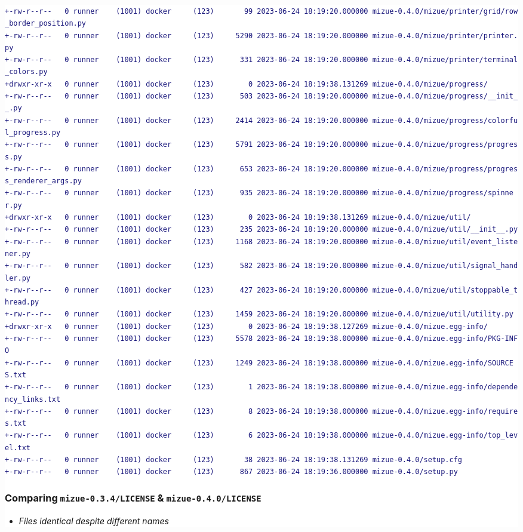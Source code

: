 ```diff
+-rw-r--r--   0 runner    (1001) docker     (123)       99 2023-06-24 18:19:20.000000 mizue-0.4.0/mizue/printer/grid/row_border_position.py
+-rw-r--r--   0 runner    (1001) docker     (123)     5290 2023-06-24 18:19:20.000000 mizue-0.4.0/mizue/printer/printer.py
+-rw-r--r--   0 runner    (1001) docker     (123)      331 2023-06-24 18:19:20.000000 mizue-0.4.0/mizue/printer/terminal_colors.py
+drwxr-xr-x   0 runner    (1001) docker     (123)        0 2023-06-24 18:19:38.131269 mizue-0.4.0/mizue/progress/
+-rw-r--r--   0 runner    (1001) docker     (123)      503 2023-06-24 18:19:20.000000 mizue-0.4.0/mizue/progress/__init__.py
+-rw-r--r--   0 runner    (1001) docker     (123)     2414 2023-06-24 18:19:20.000000 mizue-0.4.0/mizue/progress/colorful_progress.py
+-rw-r--r--   0 runner    (1001) docker     (123)     5791 2023-06-24 18:19:20.000000 mizue-0.4.0/mizue/progress/progress.py
+-rw-r--r--   0 runner    (1001) docker     (123)      653 2023-06-24 18:19:20.000000 mizue-0.4.0/mizue/progress/progress_renderer_args.py
+-rw-r--r--   0 runner    (1001) docker     (123)      935 2023-06-24 18:19:20.000000 mizue-0.4.0/mizue/progress/spinner.py
+drwxr-xr-x   0 runner    (1001) docker     (123)        0 2023-06-24 18:19:38.131269 mizue-0.4.0/mizue/util/
+-rw-r--r--   0 runner    (1001) docker     (123)      235 2023-06-24 18:19:20.000000 mizue-0.4.0/mizue/util/__init__.py
+-rw-r--r--   0 runner    (1001) docker     (123)     1168 2023-06-24 18:19:20.000000 mizue-0.4.0/mizue/util/event_listener.py
+-rw-r--r--   0 runner    (1001) docker     (123)      582 2023-06-24 18:19:20.000000 mizue-0.4.0/mizue/util/signal_handler.py
+-rw-r--r--   0 runner    (1001) docker     (123)      427 2023-06-24 18:19:20.000000 mizue-0.4.0/mizue/util/stoppable_thread.py
+-rw-r--r--   0 runner    (1001) docker     (123)     1459 2023-06-24 18:19:20.000000 mizue-0.4.0/mizue/util/utility.py
+drwxr-xr-x   0 runner    (1001) docker     (123)        0 2023-06-24 18:19:38.127269 mizue-0.4.0/mizue.egg-info/
+-rw-r--r--   0 runner    (1001) docker     (123)     5578 2023-06-24 18:19:38.000000 mizue-0.4.0/mizue.egg-info/PKG-INFO
+-rw-r--r--   0 runner    (1001) docker     (123)     1249 2023-06-24 18:19:38.000000 mizue-0.4.0/mizue.egg-info/SOURCES.txt
+-rw-r--r--   0 runner    (1001) docker     (123)        1 2023-06-24 18:19:38.000000 mizue-0.4.0/mizue.egg-info/dependency_links.txt
+-rw-r--r--   0 runner    (1001) docker     (123)        8 2023-06-24 18:19:38.000000 mizue-0.4.0/mizue.egg-info/requires.txt
+-rw-r--r--   0 runner    (1001) docker     (123)        6 2023-06-24 18:19:38.000000 mizue-0.4.0/mizue.egg-info/top_level.txt
+-rw-r--r--   0 runner    (1001) docker     (123)       38 2023-06-24 18:19:38.131269 mizue-0.4.0/setup.cfg
+-rw-r--r--   0 runner    (1001) docker     (123)      867 2023-06-24 18:19:36.000000 mizue-0.4.0/setup.py
```

### Comparing `mizue-0.3.4/LICENSE` & `mizue-0.4.0/LICENSE`

 * *Files identical despite different names*
